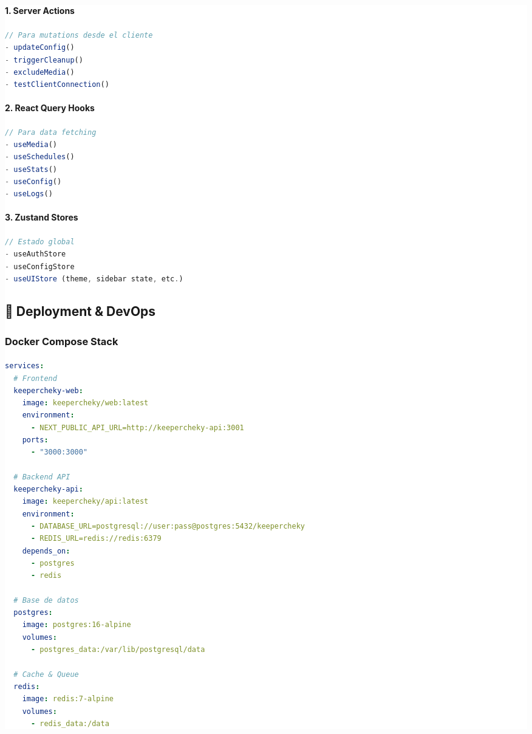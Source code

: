 #### 1. Server Actions
```typescript
// Para mutations desde el cliente
- updateConfig()
- triggerCleanup()
- excludeMedia()
- testClientConnection()
```

#### 2. React Query Hooks
```typescript
// Para data fetching
- useMedia()
- useSchedules()
- useStats()
- useConfig()
- useLogs()
```

#### 3. Zustand Stores
```typescript
// Estado global
- useAuthStore
- useConfigStore
- useUIStore (theme, sidebar state, etc.)
```

## 🚀 Deployment & DevOps

### Docker Compose Stack
```yaml
services:
  # Frontend
  keepercheky-web:
    image: keepercheky/web:latest
    environment:
      - NEXT_PUBLIC_API_URL=http://keepercheky-api:3001
    ports:
      - "3000:3000"
    
  # Backend API
  keepercheky-api:
    image: keepercheky/api:latest
    environment:
      - DATABASE_URL=postgresql://user:pass@postgres:5432/keepercheky
      - REDIS_URL=redis://redis:6379
    depends_on:
      - postgres
      - redis
    
  # Base de datos
  postgres:
    image: postgres:16-alpine
    volumes:
      - postgres_data:/var/lib/postgresql/data
    
  # Cache & Queue
  redis:
    image: redis:7-alpine
    volumes:
      - redis_data:/data
```
